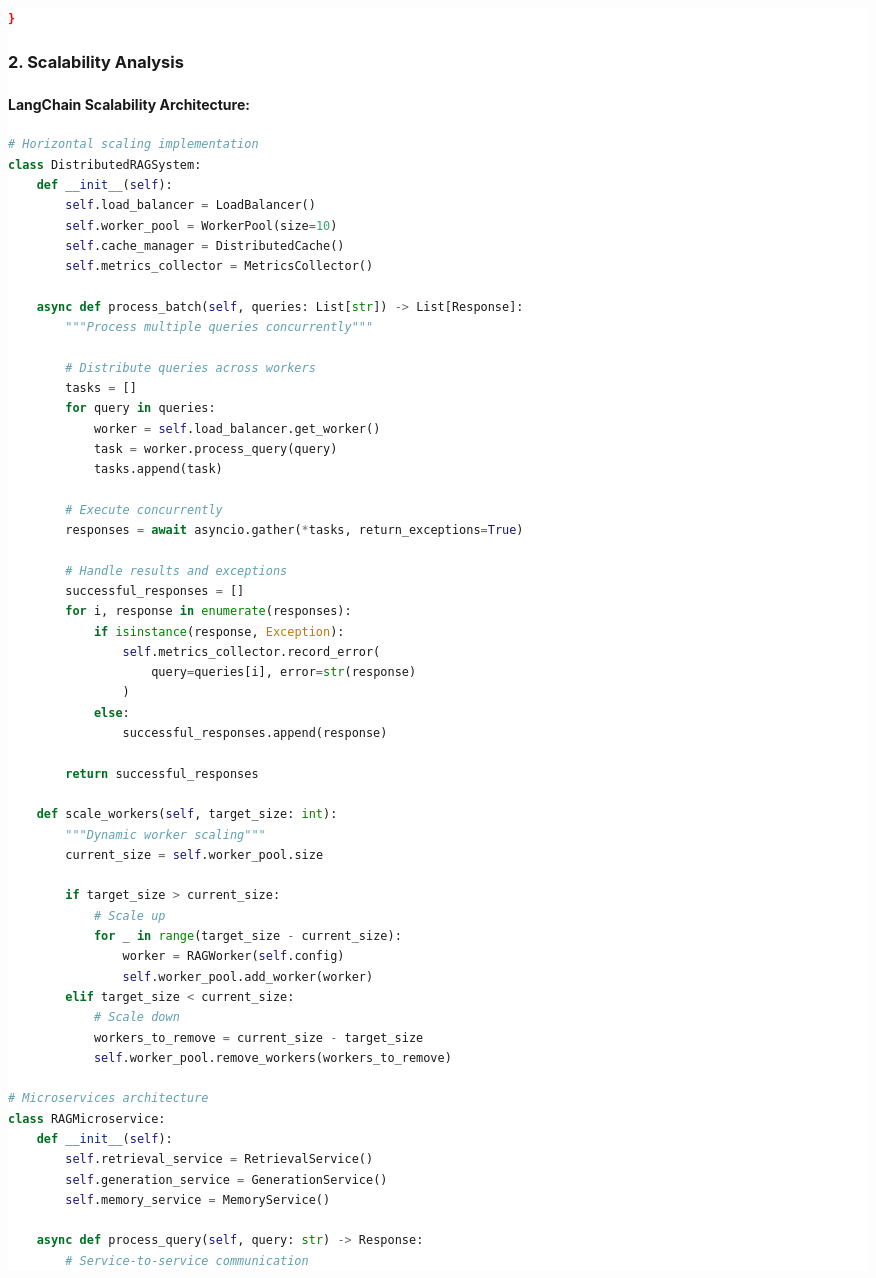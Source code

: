 ```json
}
```

### 2. Scalability Analysis

#### **LangChain Scalability Architecture:**
```python
# Horizontal scaling implementation
class DistributedRAGSystem:
    def __init__(self):
        self.load_balancer = LoadBalancer()
        self.worker_pool = WorkerPool(size=10)
        self.cache_manager = DistributedCache()
        self.metrics_collector = MetricsCollector()
    
    async def process_batch(self, queries: List[str]) -> List[Response]:
        """Process multiple queries concurrently"""
        
        # Distribute queries across workers
        tasks = []
        for query in queries:
            worker = self.load_balancer.get_worker()
            task = worker.process_query(query)
            tasks.append(task)
        
        # Execute concurrently
        responses = await asyncio.gather(*tasks, return_exceptions=True)
        
        # Handle results and exceptions
        successful_responses = []
        for i, response in enumerate(responses):
            if isinstance(response, Exception):
                self.metrics_collector.record_error(
                    query=queries[i], error=str(response)
                )
            else:
                successful_responses.append(response)
        
        return successful_responses
    
    def scale_workers(self, target_size: int):
        """Dynamic worker scaling"""
        current_size = self.worker_pool.size
        
        if target_size > current_size:
            # Scale up
            for _ in range(target_size - current_size):
                worker = RAGWorker(self.config)
                self.worker_pool.add_worker(worker)
        elif target_size < current_size:
            # Scale down
            workers_to_remove = current_size - target_size
            self.worker_pool.remove_workers(workers_to_remove)

# Microservices architecture
class RAGMicroservice:
    def __init__(self):
        self.retrieval_service = RetrievalService()
        self.generation_service = GenerationService()
        self.memory_service = MemoryService()
    
    async def process_query(self, query: str) -> Response:
        # Service-to-service communication
```